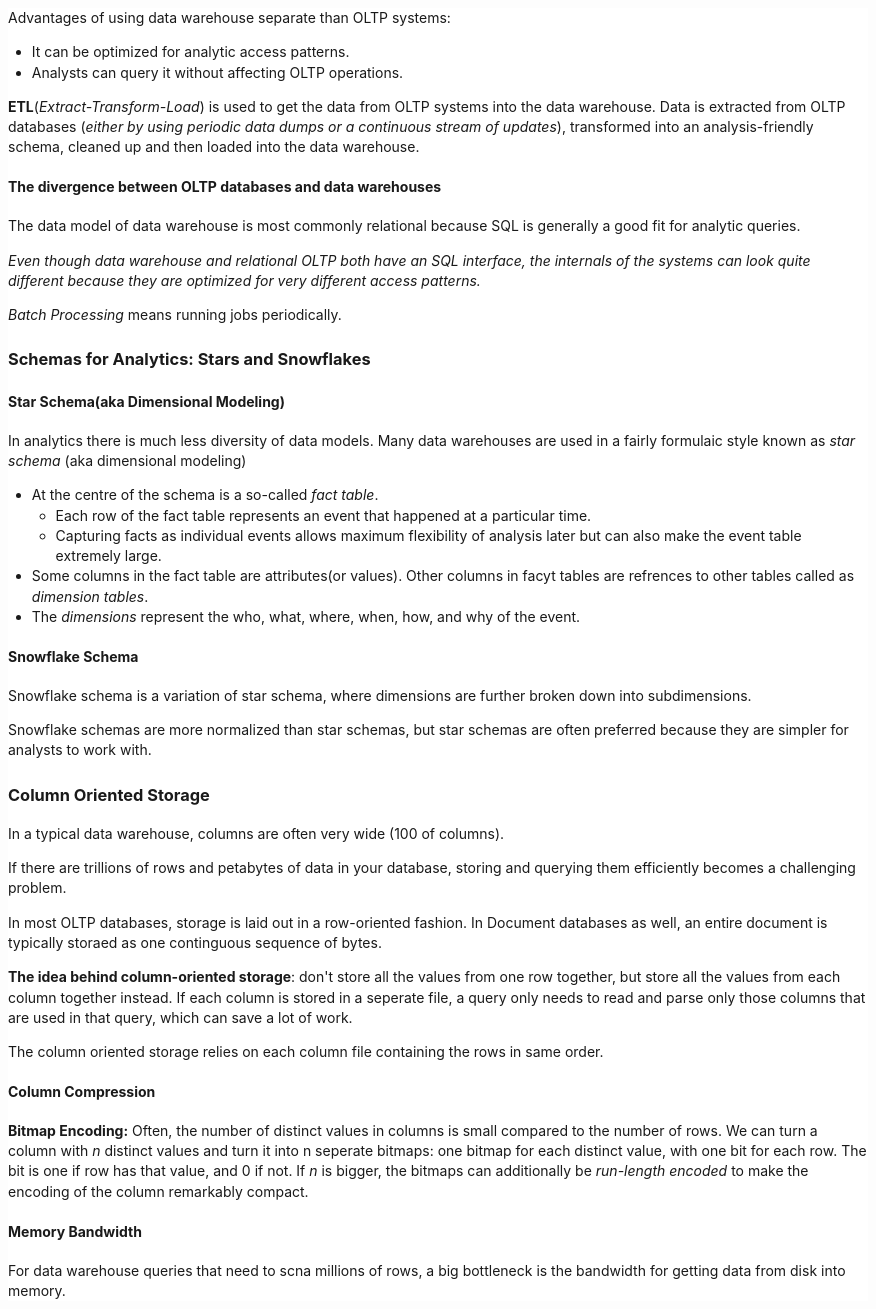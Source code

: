 Advantages of using data warehouse separate than OLTP systems:
- It can be optimized for analytic access patterns.
- Analysts can query it without affecting OLTP operations.

**ETL**(*Extract-Transform-Load*) is used to get the data from OLTP systems into the data warehouse. Data is extracted from OLTP databases (*either by using periodic data dumps or a continuous stream of updates*), transformed into an analysis-friendly schema, cleaned up and then loaded into the data warehouse.

#### The divergence between OLTP databases and data warehouses
The data model of data warehouse is most commonly relational because SQL is generally a good fit for analytic queries. 

*Even though data warehouse and relational OLTP both have an SQL interface, the internals of the systems can look quite different because they are optimized for very different access patterns.*

*Batch Processing* means running jobs periodically. 
### Schemas for Analytics: Stars and Snowflakes
#### Star Schema(aka Dimensional Modeling)
In analytics there is much less diversity of data models. Many data warehouses are used in a fairly formulaic style known as *star schema* (aka dimensional modeling)
- At the centre of the schema is a so-called *fact table*. 
    - Each row of the fact table represents an event that happened at a particular time. 
    - Capturing facts as individual events allows maximum flexibility of analysis later but can also make the event table extremely large.
- Some columns in the fact table are attributes(or values). Other columns in facyt tables are refrences to other tables called as *dimension tables*.
- The *dimensions* represent the who, what, where, when, how, and why of the event.
#### Snowflake Schema
Snowflake schema is a variation of star schema, where dimensions are further broken down into subdimensions.

Snowflake schemas are more normalized than star schemas, but star schemas are often preferred because they are simpler for analysts to work with.

### Column Oriented Storage
In a typical data warehouse, columns are often very wide (100 of columns).

If there are trillions of rows and petabytes of data in your database, storing and querying them efficiently becomes a challenging problem.

In most OLTP databases, storage is laid out in a row-oriented fashion. In Document databases as well, an entire document is typically storaed as one continguous sequence of bytes.

**The idea behind column-oriented storage**: don't store all the values from one row together, but store all the values from each column together instead. If each column is stored in a seperate file, a query only needs to read and parse only those columns that are used in that query, which can save a lot of work.

The column oriented storage relies on each column file containing the rows in same order.
#### Column Compression
**Bitmap Encoding:** Often, the number of distinct values in columns is small compared to the number of rows. We can turn a column with *n* distinct values and turn it into n seperate bitmaps: one bitmap for each distinct value, with one bit for each row. The bit is one if row has that value, and 0 if not. If *n* is bigger, the bitmaps can additionally be *run-length encoded* to make the encoding of the column remarkably compact.
#### Memory Bandwidth
For data warehouse queries that need to scna millions of rows, a big bottleneck is the bandwidth for getting data from disk into memory. 
